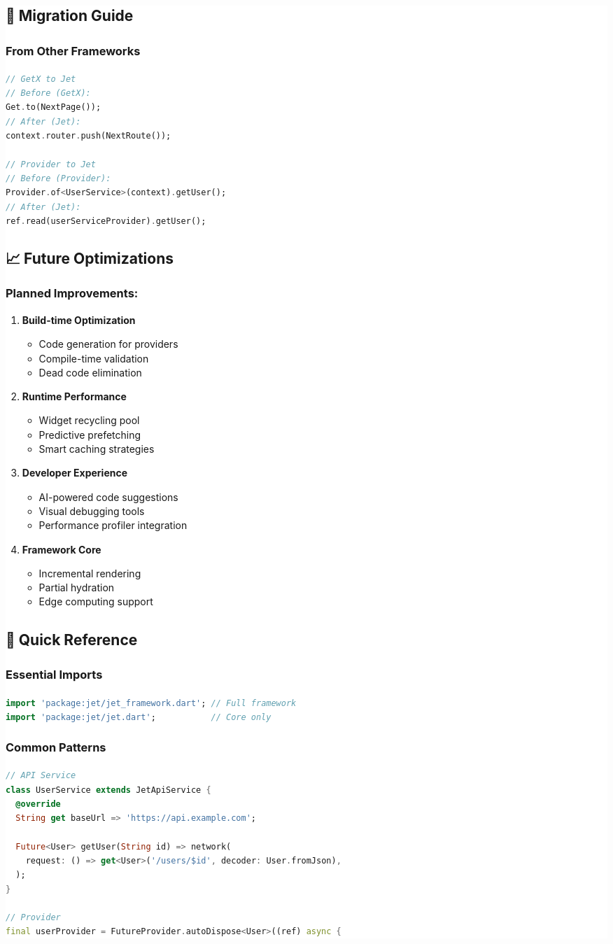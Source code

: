 ## 🚦 Migration Guide

### From Other Frameworks
```dart
// GetX to Jet
// Before (GetX):
Get.to(NextPage());
// After (Jet):
context.router.push(NextRoute());

// Provider to Jet
// Before (Provider):
Provider.of<UserService>(context).getUser();
// After (Jet):
ref.read(userServiceProvider).getUser();
```

## 📈 Future Optimizations

### Planned Improvements:
1. **Build-time Optimization**
   - Code generation for providers
   - Compile-time validation
   - Dead code elimination

2. **Runtime Performance**
   - Widget recycling pool
   - Predictive prefetching
   - Smart caching strategies

3. **Developer Experience**
   - AI-powered code suggestions
   - Visual debugging tools
   - Performance profiler integration

4. **Framework Core**
   - Incremental rendering
   - Partial hydration
   - Edge computing support

## 🎯 Quick Reference

### Essential Imports
```dart
import 'package:jet/jet_framework.dart'; // Full framework
import 'package:jet/jet.dart';           // Core only
```

### Common Patterns
```dart
// API Service
class UserService extends JetApiService {
  @override
  String get baseUrl => 'https://api.example.com';
  
  Future<User> getUser(String id) => network(
    request: () => get<User>('/users/$id', decoder: User.fromJson),
  );
}

// Provider
final userProvider = FutureProvider.autoDispose<User>((ref) async {
```